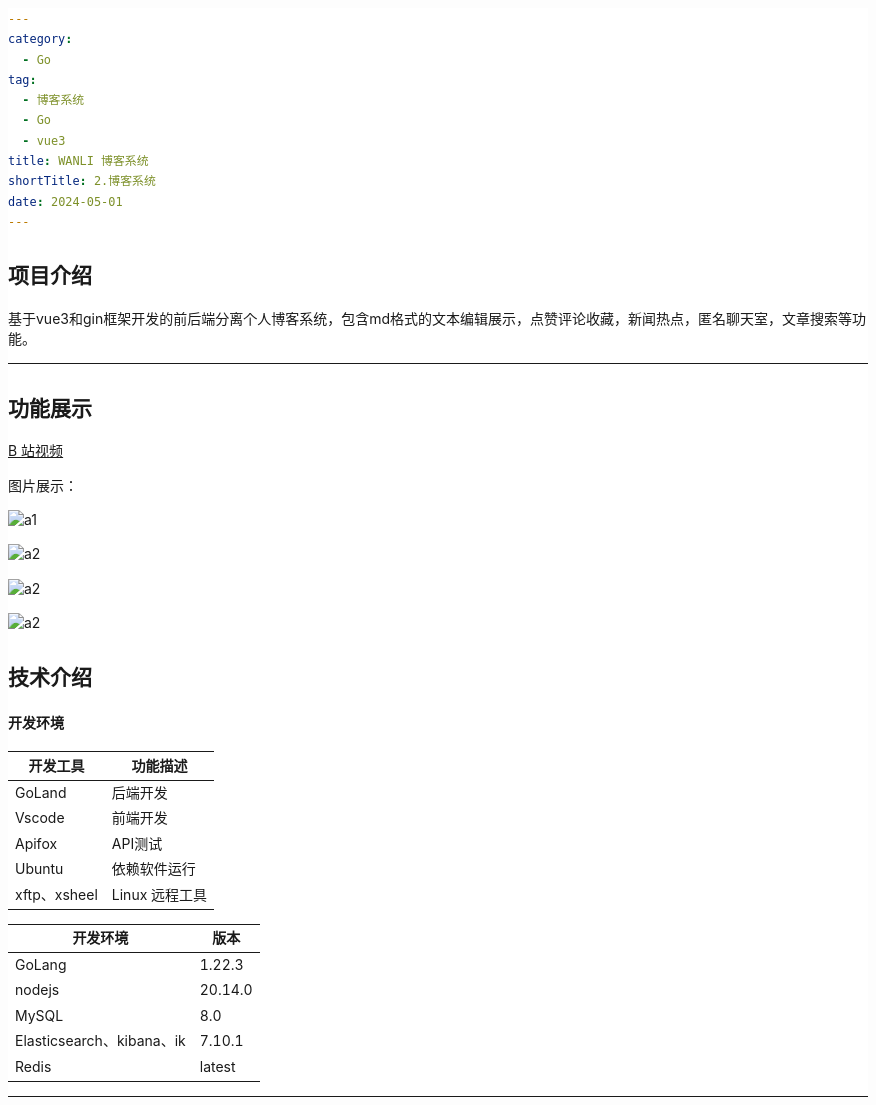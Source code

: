 ```yaml
---
category:
  - Go
tag:
  - 博客系统
  - Go
  - vue3
title: WANLI 博客系统
shortTitle: 2.博客系统
date: 2024-05-01
---
```



## 项目介绍

基于vue3和gin框架开发的前后端分离个人博客系统，包含md格式的文本编辑展示，点赞评论收藏，新闻热点，匿名聊天室，文章搜索等功能。

---

## 功能展示
[B 站视频](https://www.bilibili.com/video/BV1CCeBeoEBg/?spm_id_from=333.999.0.0)

图片展示：

![a1](https://cdn.golangcode.cn/images/202501182228519.png)

![a2](https://cdn.golangcode.cn/images/202501182228344.png)

![a2](https://cdn.golangcode.cn/images/202501182228541.png)

![a2](https://cdn.golangcode.cn/images/202501182228540.png)
## 技术介绍

#### 开发环境

| 开发工具     | 功能描述       |
| ------------ | -------------- |
| GoLand       | 后端开发       |
| Vscode       | 前端开发       |
| Apifox       | API测试        |
| Ubuntu       | 依赖软件运行   |
| xftp、xsheel | Linux 远程工具 |

| 开发环境                  | 版本    |
| ------------------------- | ------- |
| GoLang                    | 1.22.3  |
| nodejs                    | 20.14.0 |
| MySQL                     | 8.0     |
| Elasticsearch、kibana、ik | 7.10.1  |
| Redis                     | latest  |

---